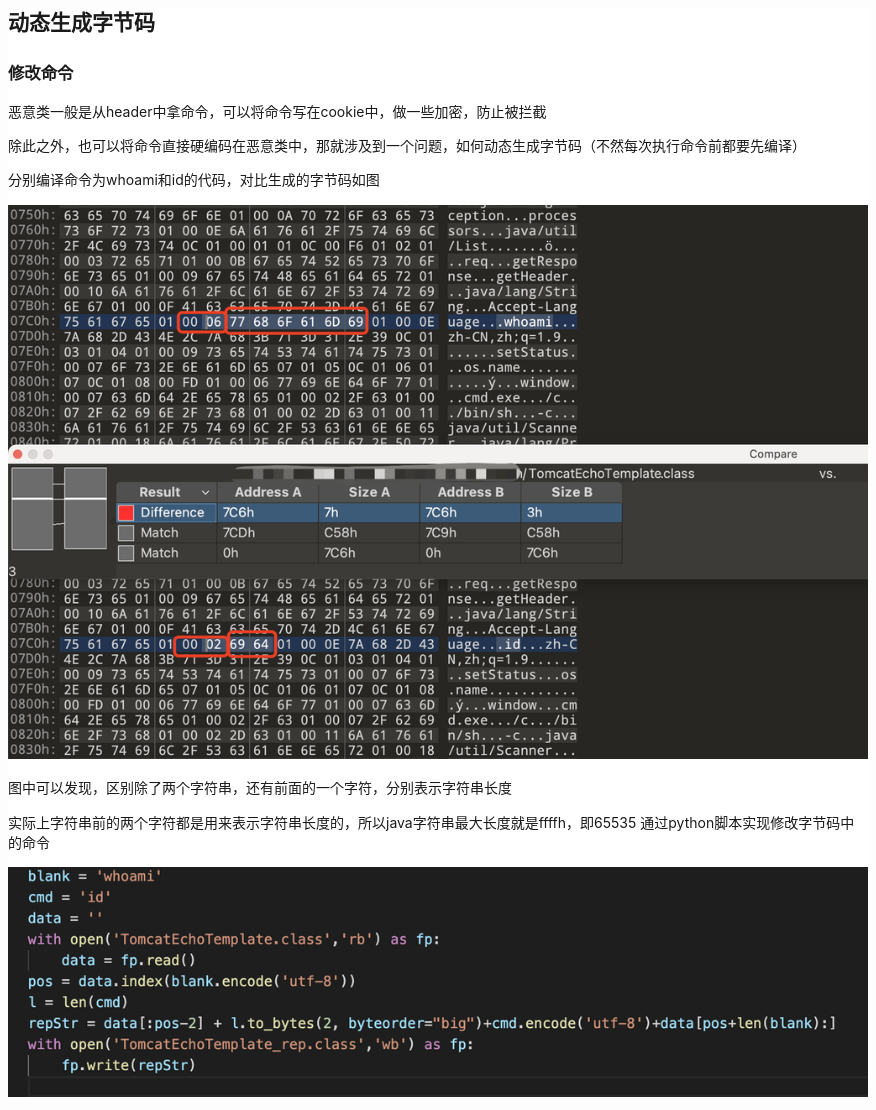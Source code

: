 ## 动态生成字节码
### 修改命令
恶意类一般是从header中拿命令，可以将命令写在cookie中，做一些加密，防止被拦截

除此之外，也可以将命令直接硬编码在恶意类中，那就涉及到一个问题，如何动态生成字节码（不然每次执行命令前都要先编译）

分别编译命令为whoami和id的代码，对比生成的字节码如图

![](/img/products/yakit/research-whoami.png)

图中可以发现，区别除了两个字符串，还有前面的一个字符，分别表示字符串长度

实际上字符串前的两个字符都是用来表示字符串长度的，所以java字符串最大长度就是ffffh，即65535
通过python脚本实现修改字节码中的命令

![](/img/products/yakit/research-python.png)

